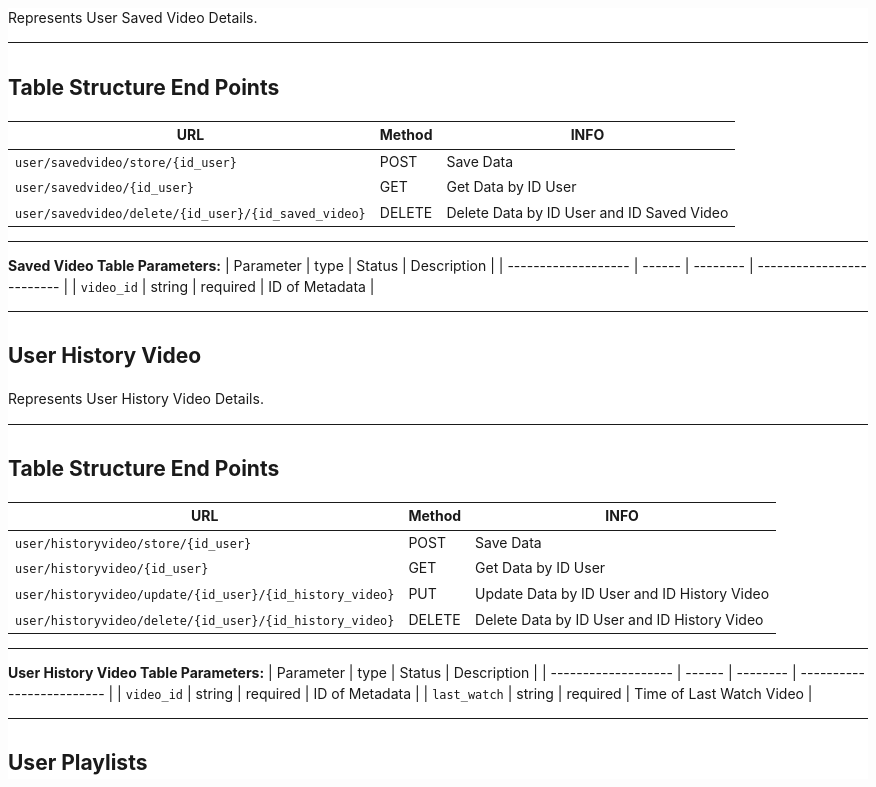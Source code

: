 Represents User Saved Video Details. 

-----

## Table Structure End Points
| URL                              				    | Method | INFO             					      |
| ------------------------------------------------- | ------ | --------------------------------------- |
| `user/savedvideo/store/{id_user}` 				    | POST   | Save Data           					  |
| `user/savedvideo/{id_user}`                 	    | GET    | Get Data by ID User 					  |
| `user/savedvideo/delete/{id_user}/{id_saved_video}` | DELETE | Delete Data by ID User and ID Saved Video  |

-----

**Saved Video Table Parameters:**
| Parameter           | type   | Status   | Description               |
| ------------------- | ------ | -------- | ------------------------- |
| `video_id`          | string | required | ID of Metadata            |

-----

## User History Video

Represents User History Video Details. 

-----

## Table Structure End Points
| URL                              				    | Method | INFO             					      |
| ------------------------------------------------- | ------ | --------------------------------------- |
| `user/historyvideo/store/{id_user}` 				    | POST   | Save Data           					  |
| `user/historyvideo/{id_user}`                 	    | GET    | Get Data by ID User 					  |
| `user/historyvideo/update/{id_user}/{id_history_video}` | PUT | Update Data by ID User and ID History Video  |
| `user/historyvideo/delete/{id_user}/{id_history_video}` | DELETE | Delete Data by ID User and ID History Video  |

-----

**User History Video Table Parameters:**
| Parameter           | type   | Status   | Description               |
| ------------------- | ------ | -------- | ------------------------- |
| `video_id`          | string | required | ID of Metadata            |
| `last_watch`        | string | required | Time of Last Watch Video  |

-----
        
## User Playlists
